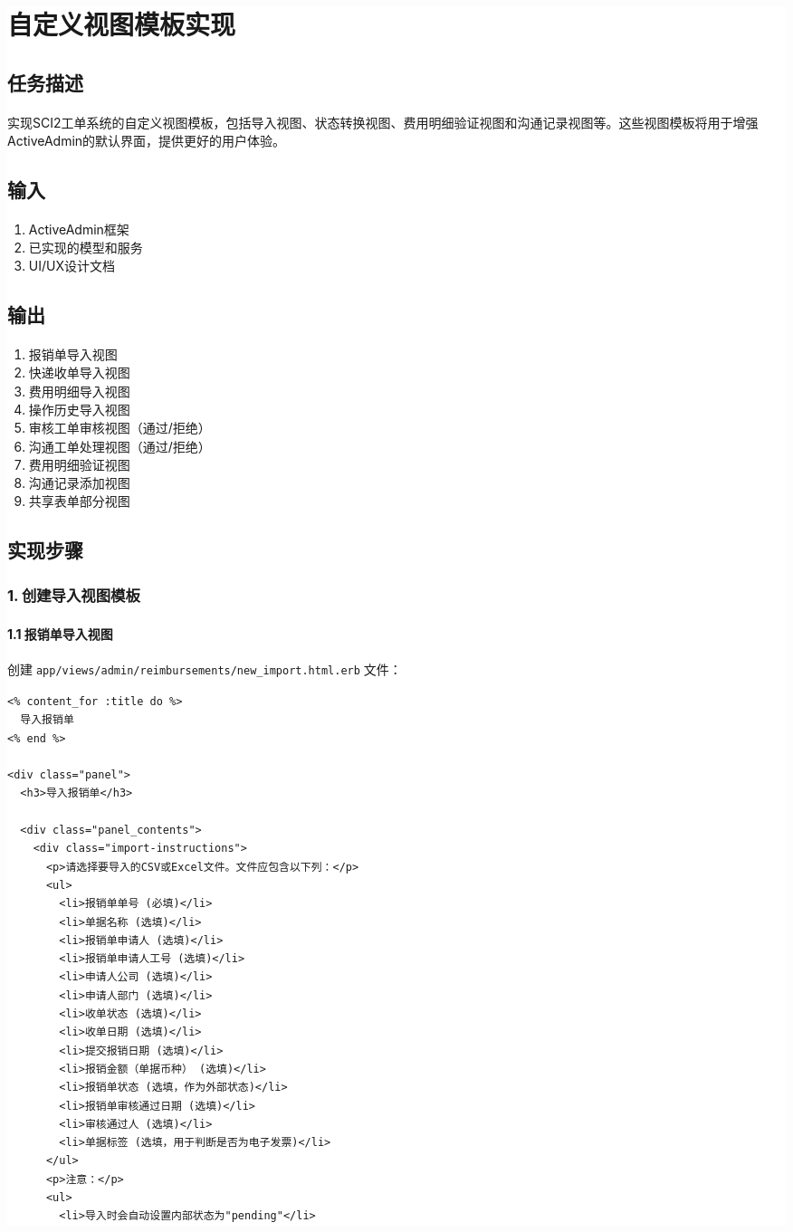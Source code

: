 # 自定义视图模板实现

## 任务描述

实现SCI2工单系统的自定义视图模板，包括导入视图、状态转换视图、费用明细验证视图和沟通记录视图等。这些视图模板将用于增强ActiveAdmin的默认界面，提供更好的用户体验。

## 输入

1. ActiveAdmin框架
2. 已实现的模型和服务
3. UI/UX设计文档

## 输出

1. 报销单导入视图
2. 快递收单导入视图
3. 费用明细导入视图
4. 操作历史导入视图
5. 审核工单审核视图（通过/拒绝）
6. 沟通工单处理视图（通过/拒绝）
7. 费用明细验证视图
8. 沟通记录添加视图
9. 共享表单部分视图

## 实现步骤

### 1. 创建导入视图模板

#### 1.1 报销单导入视图

创建 `app/views/admin/reimbursements/new_import.html.erb` 文件：

```erb
<% content_for :title do %>
  导入报销单
<% end %>

<div class="panel">
  <h3>导入报销单</h3>
  
  <div class="panel_contents">
    <div class="import-instructions">
      <p>请选择要导入的CSV或Excel文件。文件应包含以下列：</p>
      <ul>
        <li>报销单单号 (必填)</li>
        <li>单据名称 (选填)</li>
        <li>报销单申请人 (选填)</li>
        <li>报销单申请人工号 (选填)</li>
        <li>申请人公司 (选填)</li>
        <li>申请人部门 (选填)</li>
        <li>收单状态 (选填)</li>
        <li>收单日期 (选填)</li>
        <li>提交报销日期 (选填)</li>
        <li>报销金额（单据币种） (选填)</li>
        <li>报销单状态 (选填，作为外部状态)</li>
        <li>报销单审核通过日期 (选填)</li>
        <li>审核通过人 (选填)</li>
        <li>单据标签 (选填，用于判断是否为电子发票)</li>
      </ul>
      <p>注意：</p>
      <ul>
        <li>导入时会自动设置内部状态为"pending"</li>
```